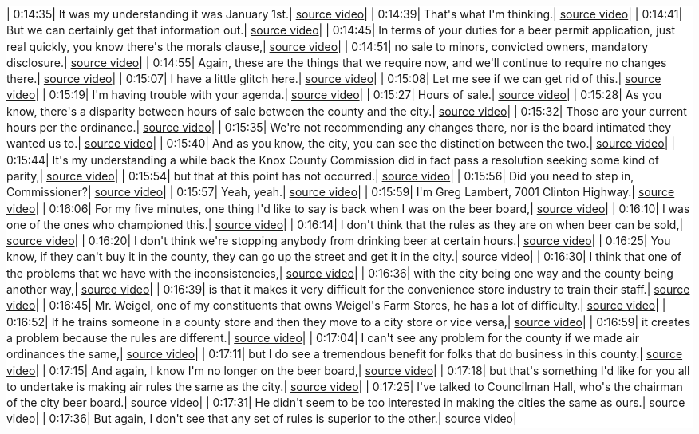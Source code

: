 | 0:14:35| It was my understanding it was January 1st.| [source video](https://archive.org/details/cocom081117?start=875)|
| 0:14:39| That's what I'm thinking.| [source video](https://archive.org/details/cocom081117?start=879)|
| 0:14:41| But we can certainly get that information out.| [source video](https://archive.org/details/cocom081117?start=881)|
| 0:14:45| In terms of your duties for a beer permit application, just real quickly, you know there's the morals clause,| [source video](https://archive.org/details/cocom081117?start=885)|
| 0:14:51| no sale to minors, convicted owners, mandatory disclosure.| [source video](https://archive.org/details/cocom081117?start=891)|
| 0:14:55| Again, these are the things that we require now, and we'll continue to require no changes there.| [source video](https://archive.org/details/cocom081117?start=895)|
| 0:15:07| I have a little glitch here.| [source video](https://archive.org/details/cocom081117?start=907)|
| 0:15:08| Let me see if we can get rid of this.| [source video](https://archive.org/details/cocom081117?start=908)|
| 0:15:19| I'm having trouble with your agenda.| [source video](https://archive.org/details/cocom081117?start=919)|
| 0:15:27| Hours of sale.| [source video](https://archive.org/details/cocom081117?start=927)|
| 0:15:28| As you know, there's a disparity between hours of sale between the county and the city.| [source video](https://archive.org/details/cocom081117?start=928)|
| 0:15:32| Those are your current hours per the ordinance.| [source video](https://archive.org/details/cocom081117?start=932)|
| 0:15:35| We're not recommending any changes there, nor is the board intimated they wanted us to.| [source video](https://archive.org/details/cocom081117?start=935)|
| 0:15:40| And as you know, the city, you can see the distinction between the two.| [source video](https://archive.org/details/cocom081117?start=940)|
| 0:15:44| It's my understanding a while back the Knox County Commission did in fact pass a resolution seeking some kind of parity,| [source video](https://archive.org/details/cocom081117?start=944)|
| 0:15:54| but that at this point has not occurred.| [source video](https://archive.org/details/cocom081117?start=954)|
| 0:15:56| Did you need to step in, Commissioner?| [source video](https://archive.org/details/cocom081117?start=956)|
| 0:15:57| Yeah, yeah.| [source video](https://archive.org/details/cocom081117?start=957)|
| 0:15:59| I'm Greg Lambert, 7001 Clinton Highway.| [source video](https://archive.org/details/cocom081117?start=959)|
| 0:16:06| For my five minutes, one thing I'd like to say is back when I was on the beer board,| [source video](https://archive.org/details/cocom081117?start=966)|
| 0:16:10| I was one of the ones who championed this.| [source video](https://archive.org/details/cocom081117?start=970)|
| 0:16:14| I don't think that the rules as they are on when beer can be sold,| [source video](https://archive.org/details/cocom081117?start=974)|
| 0:16:20| I don't think we're stopping anybody from drinking beer at certain hours.| [source video](https://archive.org/details/cocom081117?start=980)|
| 0:16:25| You know, if they can't buy it in the county, they can go up the street and get it in the city.| [source video](https://archive.org/details/cocom081117?start=985)|
| 0:16:30| I think that one of the problems that we have with the inconsistencies,| [source video](https://archive.org/details/cocom081117?start=990)|
| 0:16:36| with the city being one way and the county being another way,| [source video](https://archive.org/details/cocom081117?start=996)|
| 0:16:39| is that it makes it very difficult for the convenience store industry to train their staff.| [source video](https://archive.org/details/cocom081117?start=999)|
| 0:16:45| Mr. Weigel, one of my constituents that owns Weigel's Farm Stores, he has a lot of difficulty.| [source video](https://archive.org/details/cocom081117?start=1005)|
| 0:16:52| If he trains someone in a county store and then they move to a city store or vice versa,| [source video](https://archive.org/details/cocom081117?start=1012)|
| 0:16:59| it creates a problem because the rules are different.| [source video](https://archive.org/details/cocom081117?start=1019)|
| 0:17:04| I can't see any problem for the county if we made air ordinances the same,| [source video](https://archive.org/details/cocom081117?start=1024)|
| 0:17:11| but I do see a tremendous benefit for folks that do business in this county.| [source video](https://archive.org/details/cocom081117?start=1031)|
| 0:17:15| And again, I know I'm no longer on the beer board,| [source video](https://archive.org/details/cocom081117?start=1035)|
| 0:17:18| but that's something I'd like for you all to undertake is making air rules the same as the city.| [source video](https://archive.org/details/cocom081117?start=1038)|
| 0:17:25| I've talked to Councilman Hall, who's the chairman of the city beer board.| [source video](https://archive.org/details/cocom081117?start=1045)|
| 0:17:31| He didn't seem to be too interested in making the cities the same as ours.| [source video](https://archive.org/details/cocom081117?start=1051)|
| 0:17:36| But again, I don't see that any set of rules is superior to the other.| [source video](https://archive.org/details/cocom081117?start=1056)|